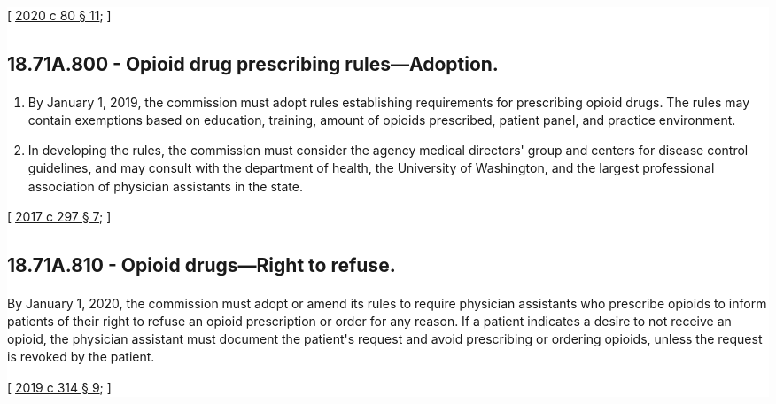 \[ [2020 c 80 § 11](https://lawfilesext.leg.wa.gov/biennium/2019-20/Pdf/Bills/Session%20Laws/House/2378-S.SL.pdf?cite=2020%20c%2080%20§%2011); \]

## 18.71A.800 - Opioid drug prescribing rules—Adoption.
1. By January 1, 2019, the commission must adopt rules establishing requirements for prescribing opioid drugs. The rules may contain exemptions based on education, training, amount of opioids prescribed, patient panel, and practice environment.

2. In developing the rules, the commission must consider the agency medical directors' group and centers for disease control guidelines, and may consult with the department of health, the University of Washington, and the largest professional association of physician assistants in the state.

\[ [2017 c 297 § 7](https://lawfilesext.leg.wa.gov/biennium/2017-18/Pdf/Bills/Session%20Laws/House/1427-S.SL.pdf?cite=2017%20c%20297%20§%207); \]

## 18.71A.810 - Opioid drugs—Right to refuse.
By January 1, 2020, the commission must adopt or amend its rules to require physician assistants who prescribe opioids to inform patients of their right to refuse an opioid prescription or order for any reason. If a patient indicates a desire to not receive an opioid, the physician assistant must document the patient's request and avoid prescribing or ordering opioids, unless the request is revoked by the patient.

\[ [2019 c 314 § 9](https://lawfilesext.leg.wa.gov/biennium/2019-20/Pdf/Bills/Session%20Laws/Senate/5380-S.SL.pdf?cite=2019%20c%20314%20§%209); \]


